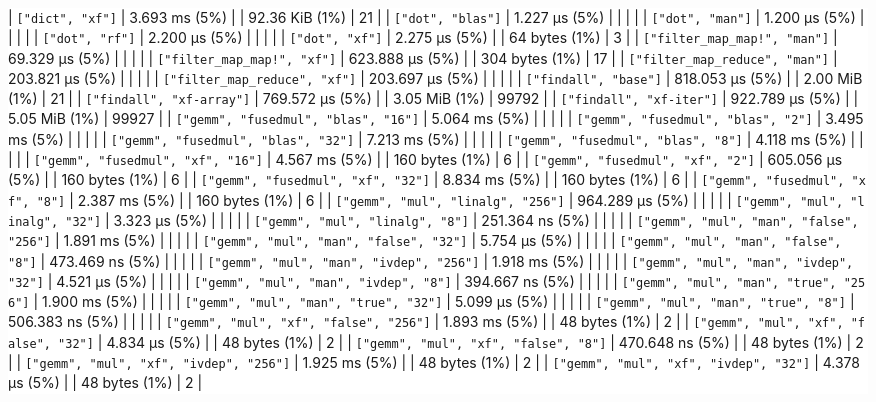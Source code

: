 | `["dict", "xf"]`                         |   3.693 ms (5%) |         |  92.36 KiB (1%) |          21 |
| `["dot", "blas"]`                        |   1.227 μs (5%) |         |                 |             |
| `["dot", "man"]`                         |   1.200 μs (5%) |         |                 |             |
| `["dot", "rf"]`                          |   2.200 μs (5%) |         |                 |             |
| `["dot", "xf"]`                          |   2.275 μs (5%) |         |   64 bytes (1%) |           3 |
| `["filter_map_map!", "man"]`             |  69.329 μs (5%) |         |                 |             |
| `["filter_map_map!", "xf"]`              | 623.888 μs (5%) |         |  304 bytes (1%) |          17 |
| `["filter_map_reduce", "man"]`           | 203.821 μs (5%) |         |                 |             |
| `["filter_map_reduce", "xf"]`            | 203.697 μs (5%) |         |                 |             |
| `["findall", "base"]`                    | 818.053 μs (5%) |         |   2.00 MiB (1%) |          21 |
| `["findall", "xf-array"]`                | 769.572 μs (5%) |         |   3.05 MiB (1%) |       99792 |
| `["findall", "xf-iter"]`                 | 922.789 μs (5%) |         |   5.05 MiB (1%) |       99927 |
| `["gemm", "fusedmul", "blas", "16"]`     |   5.064 ms (5%) |         |                 |             |
| `["gemm", "fusedmul", "blas", "2"]`      |   3.495 ms (5%) |         |                 |             |
| `["gemm", "fusedmul", "blas", "32"]`     |   7.213 ms (5%) |         |                 |             |
| `["gemm", "fusedmul", "blas", "8"]`      |   4.118 ms (5%) |         |                 |             |
| `["gemm", "fusedmul", "xf", "16"]`       |   4.567 ms (5%) |         |  160 bytes (1%) |           6 |
| `["gemm", "fusedmul", "xf", "2"]`        | 605.056 μs (5%) |         |  160 bytes (1%) |           6 |
| `["gemm", "fusedmul", "xf", "32"]`       |   8.834 ms (5%) |         |  160 bytes (1%) |           6 |
| `["gemm", "fusedmul", "xf", "8"]`        |   2.387 ms (5%) |         |  160 bytes (1%) |           6 |
| `["gemm", "mul", "linalg", "256"]`       | 964.289 μs (5%) |         |                 |             |
| `["gemm", "mul", "linalg", "32"]`        |   3.323 μs (5%) |         |                 |             |
| `["gemm", "mul", "linalg", "8"]`         | 251.364 ns (5%) |         |                 |             |
| `["gemm", "mul", "man", "false", "256"]` |   1.891 ms (5%) |         |                 |             |
| `["gemm", "mul", "man", "false", "32"]`  |   5.754 μs (5%) |         |                 |             |
| `["gemm", "mul", "man", "false", "8"]`   | 473.469 ns (5%) |         |                 |             |
| `["gemm", "mul", "man", "ivdep", "256"]` |   1.918 ms (5%) |         |                 |             |
| `["gemm", "mul", "man", "ivdep", "32"]`  |   4.521 μs (5%) |         |                 |             |
| `["gemm", "mul", "man", "ivdep", "8"]`   | 394.667 ns (5%) |         |                 |             |
| `["gemm", "mul", "man", "true", "256"]`  |   1.900 ms (5%) |         |                 |             |
| `["gemm", "mul", "man", "true", "32"]`   |   5.099 μs (5%) |         |                 |             |
| `["gemm", "mul", "man", "true", "8"]`    | 506.383 ns (5%) |         |                 |             |
| `["gemm", "mul", "xf", "false", "256"]`  |   1.893 ms (5%) |         |   48 bytes (1%) |           2 |
| `["gemm", "mul", "xf", "false", "32"]`   |   4.834 μs (5%) |         |   48 bytes (1%) |           2 |
| `["gemm", "mul", "xf", "false", "8"]`    | 470.648 ns (5%) |         |   48 bytes (1%) |           2 |
| `["gemm", "mul", "xf", "ivdep", "256"]`  |   1.925 ms (5%) |         |   48 bytes (1%) |           2 |
| `["gemm", "mul", "xf", "ivdep", "32"]`   |   4.378 μs (5%) |         |   48 bytes (1%) |           2 |